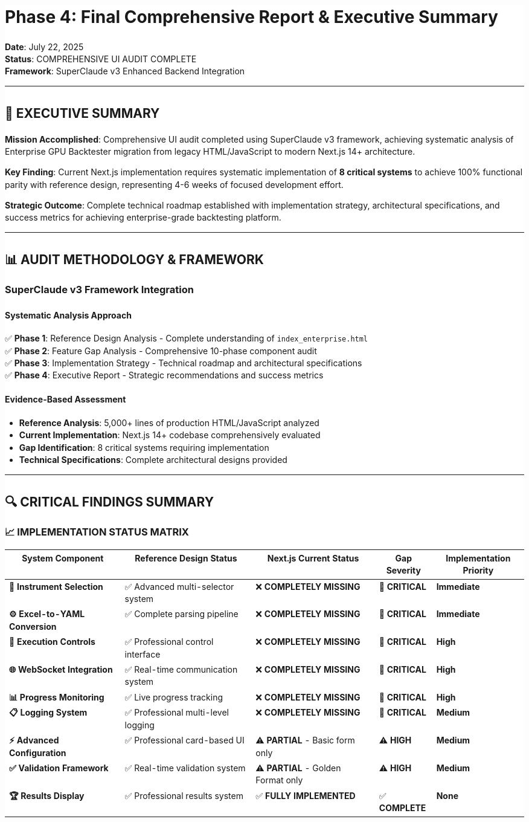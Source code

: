 # Phase 4: Final Comprehensive Report & Executive Summary
**Date**: July 22, 2025  
**Status**: COMPREHENSIVE UI AUDIT COMPLETE  
**Framework**: SuperClaude v3 Enhanced Backend Integration  

---

## 🎯 EXECUTIVE SUMMARY

**Mission Accomplished**: Comprehensive UI audit completed using SuperClaude v3 framework, achieving systematic analysis of Enterprise GPU Backtester migration from legacy HTML/JavaScript to modern Next.js 14+ architecture.

**Key Finding**: Current Next.js implementation requires systematic implementation of **8 critical systems** to achieve 100% functional parity with reference design, representing 4-6 weeks of focused development effort.

**Strategic Outcome**: Complete technical roadmap established with implementation strategy, architectural specifications, and success metrics for achieving enterprise-grade backtesting platform.

---

## 📊 AUDIT METHODOLOGY & FRAMEWORK

### SuperClaude v3 Framework Integration

#### Systematic Analysis Approach
✅ **Phase 1**: Reference Design Analysis - Complete understanding of `index_enterprise.html`  
✅ **Phase 2**: Feature Gap Analysis - Comprehensive 10-phase component audit  
✅ **Phase 3**: Implementation Strategy - Technical roadmap and architectural specifications  
✅ **Phase 4**: Executive Report - Strategic recommendations and success metrics  

#### Evidence-Based Assessment
- **Reference Analysis**: 5,000+ lines of production HTML/JavaScript analyzed
- **Current Implementation**: Next.js 14+ codebase comprehensively evaluated
- **Gap Identification**: 8 critical systems requiring implementation
- **Technical Specifications**: Complete architectural designs provided

---

## 🔍 CRITICAL FINDINGS SUMMARY

### 📈 IMPLEMENTATION STATUS MATRIX

| System Component | Reference Design Status | Next.js Current Status | Gap Severity | Implementation Priority |
|------------------|------------------------|----------------------|--------------|------------------------|
| **🎯 Instrument Selection** | ✅ Advanced multi-selector system | ❌ **COMPLETELY MISSING** | 🚨 **CRITICAL** | **Immediate** |
| **⚙️ Excel-to-YAML Conversion** | ✅ Complete parsing pipeline | ❌ **COMPLETELY MISSING** | 🚨 **CRITICAL** | **Immediate** |
| **🔧 Execution Controls** | ✅ Professional control interface | ❌ **COMPLETELY MISSING** | 🚨 **CRITICAL** | **High** |
| **🌐 WebSocket Integration** | ✅ Real-time communication system | ❌ **COMPLETELY MISSING** | 🚨 **CRITICAL** | **High** |
| **📊 Progress Monitoring** | ✅ Live progress tracking | ❌ **COMPLETELY MISSING** | 🚨 **CRITICAL** | **High** |
| **📋 Logging System** | ✅ Professional multi-level logging | ❌ **COMPLETELY MISSING** | 🚨 **CRITICAL** | **Medium** |
| **⚡ Advanced Configuration** | ✅ Professional card-based UI | ⚠️ **PARTIAL** - Basic form only | ⚠️ **HIGH** | **Medium** |
| **✅ Validation Framework** | ✅ Real-time validation system | ⚠️ **PARTIAL** - Golden Format only | ⚠️ **HIGH** | **Medium** |
| **🏆 Results Display** | ✅ Professional results system | ✅ **FULLY IMPLEMENTED** | ✅ **COMPLETE** | **None** |
